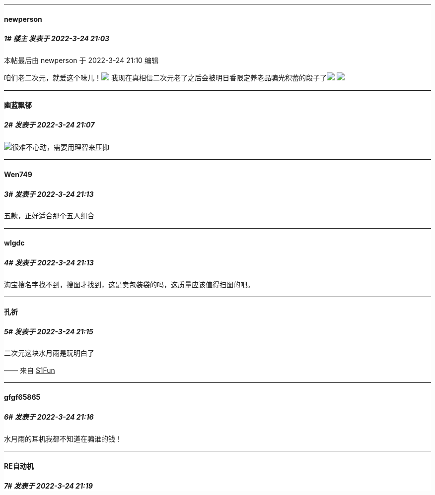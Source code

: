 

*****

####  newperson  
##### 1#       楼主       发表于 2022-3-24 21:03

 本帖最后由 newperson 于 2022-3-24 21:10 编辑 

咱们老二次元，就爱这个味儿！<img src="https://static.saraba1st.com/image/smiley/face2017/160.png" referrerpolicy="no-referrer">
我现在真相信二次元老了之后会被明日香限定养老品骗光积蓄的段子了<img src="https://static.saraba1st.com/image/smiley/face2017/067.png" referrerpolicy="no-referrer">
<img src="https://p.sda1.dev/5/e37d78f0b636a88af444538c8a120bf3/IMG_CMP_21875307.jpeg" referrerpolicy="no-referrer">

*****

####  幽蓝飘郁  
##### 2#       发表于 2022-3-24 21:07

<img src="https://static.saraba1st.com/image/smiley/face2017/002.png" referrerpolicy="no-referrer">很难不心动，需要用理智来压抑

*****

####  Wen749  
##### 3#       发表于 2022-3-24 21:13

五款，正好适合那个五人组合

*****

####  wlgdc  
##### 4#       发表于 2022-3-24 21:13

淘宝搜名字找不到，搜图才找到，这是卖包装袋的吗，这质量应该值得扫图的吧。

*****

####  孔祈  
##### 5#       发表于 2022-3-24 21:15

二次元这块水月雨是玩明白了

—— 来自 [S1Fun](https://s1fun.koalcat.com)

*****

####  gfgf65865  
##### 6#       发表于 2022-3-24 21:16

水月雨的耳机我都不知道在骗谁的钱！

*****

####  RE自动机  
##### 7#       发表于 2022-3-24 21:19
